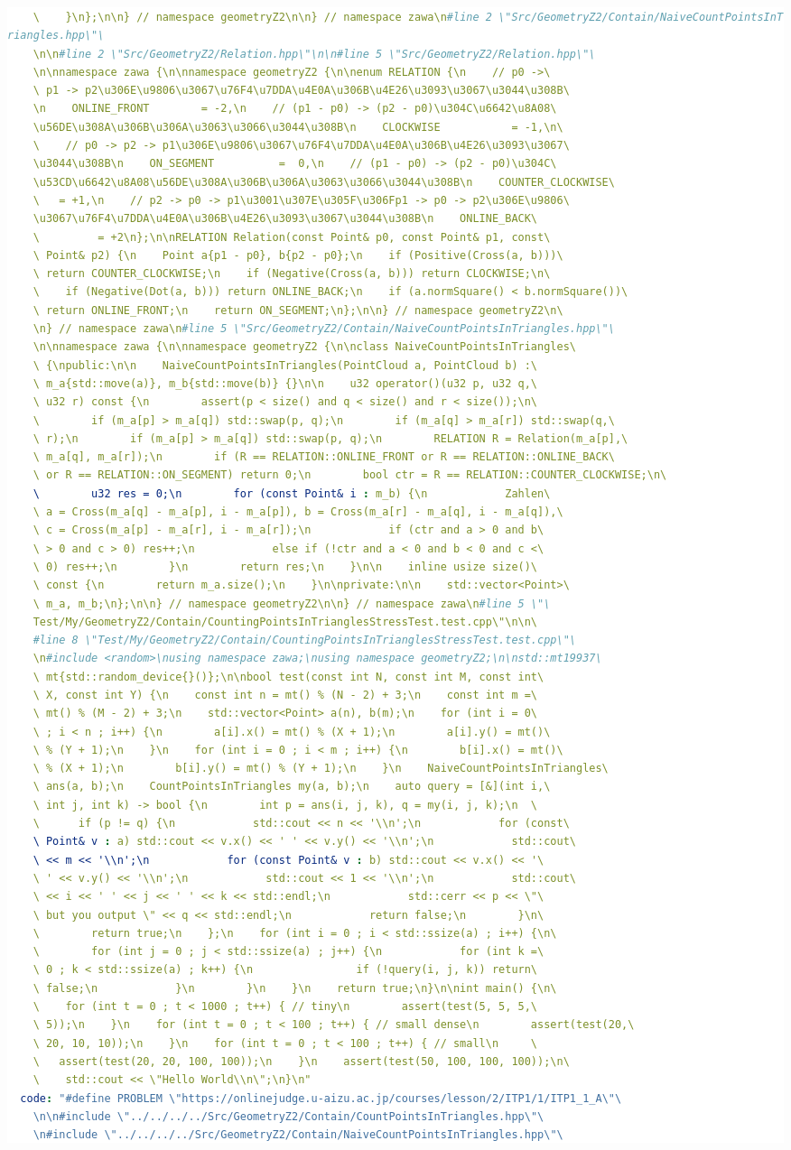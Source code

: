 ```yaml
    \    }\n};\n\n} // namespace geometryZ2\n\n} // namespace zawa\n#line 2 \"Src/GeometryZ2/Contain/NaiveCountPointsInTriangles.hpp\"\
    \n\n#line 2 \"Src/GeometryZ2/Relation.hpp\"\n\n#line 5 \"Src/GeometryZ2/Relation.hpp\"\
    \n\nnamespace zawa {\n\nnamespace geometryZ2 {\n\nenum RELATION {\n    // p0 ->\
    \ p1 -> p2\u306E\u9806\u3067\u76F4\u7DDA\u4E0A\u306B\u4E26\u3093\u3067\u3044\u308B\
    \n    ONLINE_FRONT        = -2,\n    // (p1 - p0) -> (p2 - p0)\u304C\u6642\u8A08\
    \u56DE\u308A\u306B\u306A\u3063\u3066\u3044\u308B\n    CLOCKWISE           = -1,\n\
    \    // p0 -> p2 -> p1\u306E\u9806\u3067\u76F4\u7DDA\u4E0A\u306B\u4E26\u3093\u3067\
    \u3044\u308B\n    ON_SEGMENT          =  0,\n    // (p1 - p0) -> (p2 - p0)\u304C\
    \u53CD\u6642\u8A08\u56DE\u308A\u306B\u306A\u3063\u3066\u3044\u308B\n    COUNTER_CLOCKWISE\
    \   = +1,\n    // p2 -> p0 -> p1\u3001\u307E\u305F\u306Fp1 -> p0 -> p2\u306E\u9806\
    \u3067\u76F4\u7DDA\u4E0A\u306B\u4E26\u3093\u3067\u3044\u308B\n    ONLINE_BACK\
    \         = +2\n};\n\nRELATION Relation(const Point& p0, const Point& p1, const\
    \ Point& p2) {\n    Point a{p1 - p0}, b{p2 - p0};\n    if (Positive(Cross(a, b)))\
    \ return COUNTER_CLOCKWISE;\n    if (Negative(Cross(a, b))) return CLOCKWISE;\n\
    \    if (Negative(Dot(a, b))) return ONLINE_BACK;\n    if (a.normSquare() < b.normSquare())\
    \ return ONLINE_FRONT;\n    return ON_SEGMENT;\n};\n\n} // namespace geometryZ2\n\
    \n} // namespace zawa\n#line 5 \"Src/GeometryZ2/Contain/NaiveCountPointsInTriangles.hpp\"\
    \n\nnamespace zawa {\n\nnamespace geometryZ2 {\n\nclass NaiveCountPointsInTriangles\
    \ {\npublic:\n\n    NaiveCountPointsInTriangles(PointCloud a, PointCloud b) :\
    \ m_a{std::move(a)}, m_b{std::move(b)} {}\n\n    u32 operator()(u32 p, u32 q,\
    \ u32 r) const {\n        assert(p < size() and q < size() and r < size());\n\
    \        if (m_a[p] > m_a[q]) std::swap(p, q);\n        if (m_a[q] > m_a[r]) std::swap(q,\
    \ r);\n        if (m_a[p] > m_a[q]) std::swap(p, q);\n        RELATION R = Relation(m_a[p],\
    \ m_a[q], m_a[r]);\n        if (R == RELATION::ONLINE_FRONT or R == RELATION::ONLINE_BACK\
    \ or R == RELATION::ON_SEGMENT) return 0;\n        bool ctr = R == RELATION::COUNTER_CLOCKWISE;\n\
    \        u32 res = 0;\n        for (const Point& i : m_b) {\n            Zahlen\
    \ a = Cross(m_a[q] - m_a[p], i - m_a[p]), b = Cross(m_a[r] - m_a[q], i - m_a[q]),\
    \ c = Cross(m_a[p] - m_a[r], i - m_a[r]);\n            if (ctr and a > 0 and b\
    \ > 0 and c > 0) res++;\n            else if (!ctr and a < 0 and b < 0 and c <\
    \ 0) res++;\n        }\n        return res;\n    }\n\n    inline usize size()\
    \ const {\n        return m_a.size();\n    }\n\nprivate:\n\n    std::vector<Point>\
    \ m_a, m_b;\n};\n\n} // namespace geometryZ2\n\n} // namespace zawa\n#line 5 \"\
    Test/My/GeometryZ2/Contain/CountingPointsInTrianglesStressTest.test.cpp\"\n\n\
    #line 8 \"Test/My/GeometryZ2/Contain/CountingPointsInTrianglesStressTest.test.cpp\"\
    \n#include <random>\nusing namespace zawa;\nusing namespace geometryZ2;\n\nstd::mt19937\
    \ mt{std::random_device{}()};\n\nbool test(const int N, const int M, const int\
    \ X, const int Y) {\n    const int n = mt() % (N - 2) + 3;\n    const int m =\
    \ mt() % (M - 2) + 3;\n    std::vector<Point> a(n), b(m);\n    for (int i = 0\
    \ ; i < n ; i++) {\n        a[i].x() = mt() % (X + 1);\n        a[i].y() = mt()\
    \ % (Y + 1);\n    }\n    for (int i = 0 ; i < m ; i++) {\n        b[i].x() = mt()\
    \ % (X + 1);\n        b[i].y() = mt() % (Y + 1);\n    }\n    NaiveCountPointsInTriangles\
    \ ans(a, b);\n    CountPointsInTriangles my(a, b);\n    auto query = [&](int i,\
    \ int j, int k) -> bool {\n        int p = ans(i, j, k), q = my(i, j, k);\n  \
    \      if (p != q) {\n            std::cout << n << '\\n';\n            for (const\
    \ Point& v : a) std::cout << v.x() << ' ' << v.y() << '\\n';\n            std::cout\
    \ << m << '\\n';\n            for (const Point& v : b) std::cout << v.x() << '\
    \ ' << v.y() << '\\n';\n            std::cout << 1 << '\\n';\n            std::cout\
    \ << i << ' ' << j << ' ' << k << std::endl;\n            std::cerr << p << \"\
    \ but you output \" << q << std::endl;\n            return false;\n        }\n\
    \        return true;\n    };\n    for (int i = 0 ; i < std::ssize(a) ; i++) {\n\
    \        for (int j = 0 ; j < std::ssize(a) ; j++) {\n            for (int k =\
    \ 0 ; k < std::ssize(a) ; k++) {\n                if (!query(i, j, k)) return\
    \ false;\n            }\n        }\n    }\n    return true;\n}\n\nint main() {\n\
    \    for (int t = 0 ; t < 1000 ; t++) { // tiny\n        assert(test(5, 5, 5,\
    \ 5));\n    }\n    for (int t = 0 ; t < 100 ; t++) { // small dense\n        assert(test(20,\
    \ 20, 10, 10));\n    }\n    for (int t = 0 ; t < 100 ; t++) { // small\n     \
    \   assert(test(20, 20, 100, 100));\n    }\n    assert(test(50, 100, 100, 100));\n\
    \    std::cout << \"Hello World\\n\";\n}\n"
  code: "#define PROBLEM \"https://onlinejudge.u-aizu.ac.jp/courses/lesson/2/ITP1/1/ITP1_1_A\"\
    \n\n#include \"../../../../Src/GeometryZ2/Contain/CountPointsInTriangles.hpp\"\
    \n#include \"../../../../Src/GeometryZ2/Contain/NaiveCountPointsInTriangles.hpp\"\
```